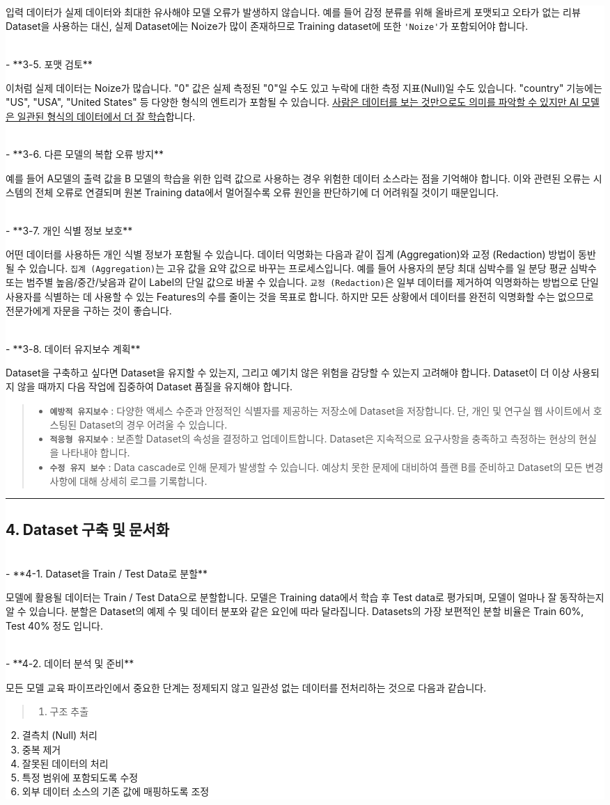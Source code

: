 입력 데이터가 실제 데이터와 최대한 유사해야 모델 오류가 발생하지 않습니다. 예를 들어 감정 분류를 위해 올바르게 포맷되고 오타가 없는 리뷰 Dataset을 사용하는 대신, 실제 Dataset에는 Noize가 많이 존재하므로 Training dataset에 또한 `'Noize'`가 포함되어야 합니다.

<br>
- **3-5. 포맷 검토**

이처럼 실제 데이터는 Noize가 많습니다. "0" 값은 실제 측정된 "0"일 수도 있고 누락에 대한 측정 지표(Null)일 수도 있습니다. "country" 기능에는 "US", "USA", "United States" 등 다양한 형식의 엔트리가 포함될 수 있습니다. <U>사람은 데이터를 보는 것만으로도 의미를 파악할 수 있지만 AI 모델은 일관된 형식의 데이터에서 더 잘 학습</U>합니다.

<br>
- **3-6. 다른 모델의 복합 오류 방지**

예를 들어 A모델의 출력 값을 B 모델의 학습을 위한 입력 값으로 사용하는 경우 위험한 데이터 소스라는 점을 기억해야 합니다. 이와 관련된 오류는 시스템의 전체 오류로 연결되며 원본 Training data에서 멀어질수록 오류 원인을 판단하기에 더 어려워질 것이기 때문입니다.

<br>
- **3-7. 개인 식별 정보 보호**

어떤 데이터를 사용하든 개인 식별 정보가 포함될 수 있습니다. 데이터 익명화는 다음과 같이 집계 (Aggregation)와 교정 (Redaction) 방법이 동반될 수 있습니다. `집계 (Aggregation)`는 고유 값을 요약 값으로 바꾸는 프로세스입니다. 예를 들어 사용자의 분당 최대 심박수를 일 분당 평균 심박수 또는 범주별 높음/중간/낮음과 같이 Label의 단일 값으로 바꿀 수 있습니다. `교정 (Redaction)`은 일부 데이터를 제거하여 익명화하는 방법으로 단일 사용자를 식별하는 데 사용할 수 있는 Features의 수를 줄이는 것을 목표로 합니다. 하지만 모든 상황에서 데이터를 완전히 익명화할 수는 없으므로 전문가에게 자문을 구하는 것이 좋습니다.

<br>
- **3-8. 데이터 유지보수 계획**

Dataset을 구축하고 싶다면 Dataset을 유지할 수 있는지, 그리고 예기치 않은 위험을 감당할 수 있는지 고려해야 합니다. Dataset이 더 이상 사용되지 않을 때까지 다음 작업에 집중하여 Dataset 품질을 유지해야 합니다.

> - **`예방적 유지보수`** : 다양한 액세스 수준과 안정적인 식별자를 제공하는 저장소에 Dataset을 저장합니다. 단, 개인 및 연구실 웹 사이트에서 호스팅된 Dataset의 경우 어려울 수 있습니다.
> - **`적응형 유지보수`** : 보존할 Dataset의 속성을 결정하고 업데이트합니다. Dataset은 지속적으로 요구사항을 충족하고 측정하는 현상의 현실을 나타내야 합니다.
> - **`수정 유지 보수`** : Data cascade로 인해 문제가 발생할 수 있습니다. 예상치 못한 문제에 대비하여 플랜 B를 준비하고 Dataset의 모든 변경사항에 대해 상세히 로그를 기록합니다.

---

## 4. **Dataset 구축 및 문서화**

<br>
- **4-1. Dataset을  Train / Test Data로 분할**

모델에 활용될 데이터는 Train / Test Data으로 분할합니다. 모델은 Training data에서 학습 후 Test data로 평가되며, 모델이 얼마나 잘 동작하는지 알 수 있습니다. 분할은 Dataset의 예제 수 및 데이터 분포와 같은 요인에 따라 달라집니다. Datasets의 가장 보편적인 분할 비율은 Train 60%, Test 40% 정도 입니다.

<br>
- **4-2. 데이터 분석 및 준비**

모든 모델 교육 파이프라인에서 중요한 단계는 정제되지 않고 일관성 없는 데이터를 전처리하는 것으로 다음과 같습니다.

> 1. 구조 추출
2. 결측치 (Null) 처리
3. 중복 제거
4. 잘못된 데이터의 처리
5. 특정 범위에 포함되도록 수정
6. 외부 데이터 소스의 기존 값에 매핑하도록 조정
> 
